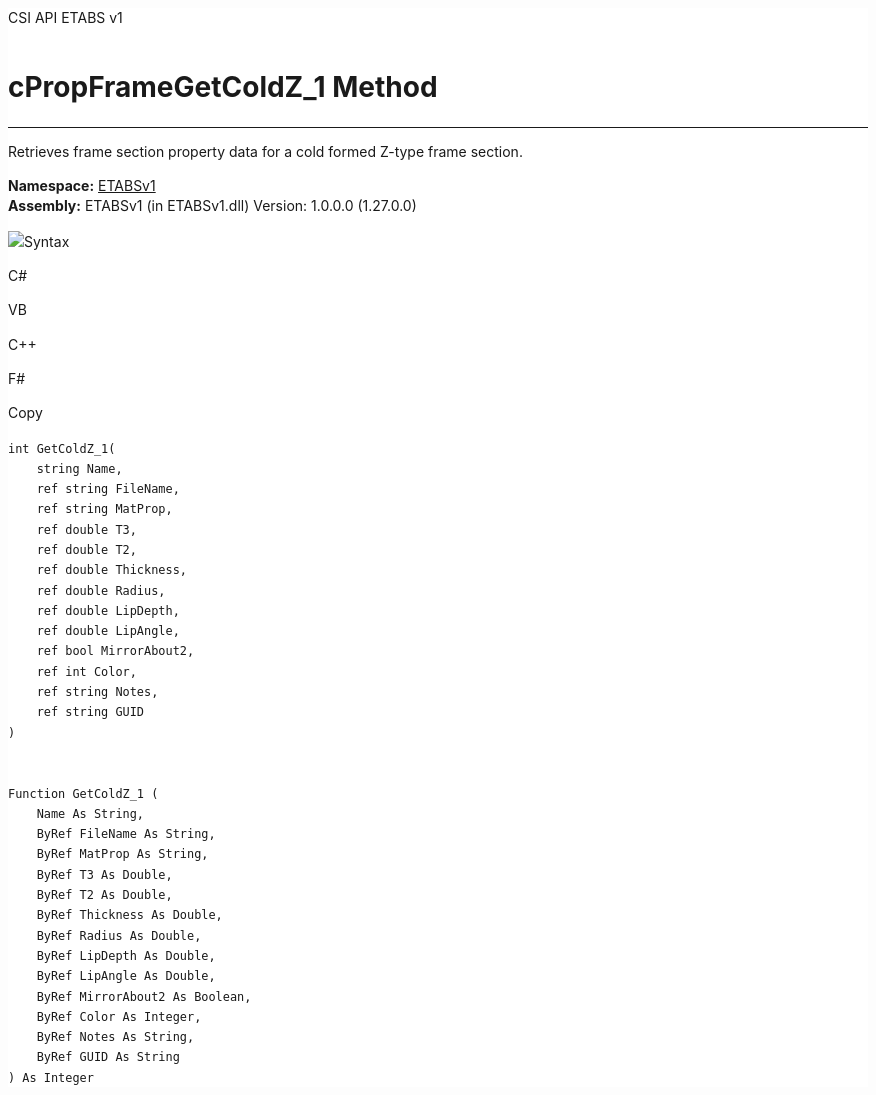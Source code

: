 ﻿

CSI API ETABS v1

# cPropFrameGetColdZ_1 Method  
  
---  
  
Retrieves frame section property data for a cold formed Z-type frame section.

**Namespace:** [ETABSv1](2780f1b8-2033-5289-2298-1cdb2a7508d9.htm)  
**Assembly:** ETABSv1 (in ETABSv1.dll) Version: 1.0.0.0 (1.27.0.0)

![](../icons/SectionExpanded.png)Syntax

C#

VB

C++

F#

Copy

    
    
    int GetColdZ_1(
    	string Name,
    	ref string FileName,
    	ref string MatProp,
    	ref double T3,
    	ref double T2,
    	ref double Thickness,
    	ref double Radius,
    	ref double LipDepth,
    	ref double LipAngle,
    	ref bool MirrorAbout2,
    	ref int Color,
    	ref string Notes,
    	ref string GUID
    )
    
    
    Function GetColdZ_1 ( 
    	Name As String,
    	ByRef FileName As String,
    	ByRef MatProp As String,
    	ByRef T3 As Double,
    	ByRef T2 As Double,
    	ByRef Thickness As Double,
    	ByRef Radius As Double,
    	ByRef LipDepth As Double,
    	ByRef LipAngle As Double,
    	ByRef MirrorAbout2 As Boolean,
    	ByRef Color As Integer,
    	ByRef Notes As String,
    	ByRef GUID As String
    ) As Integer
    